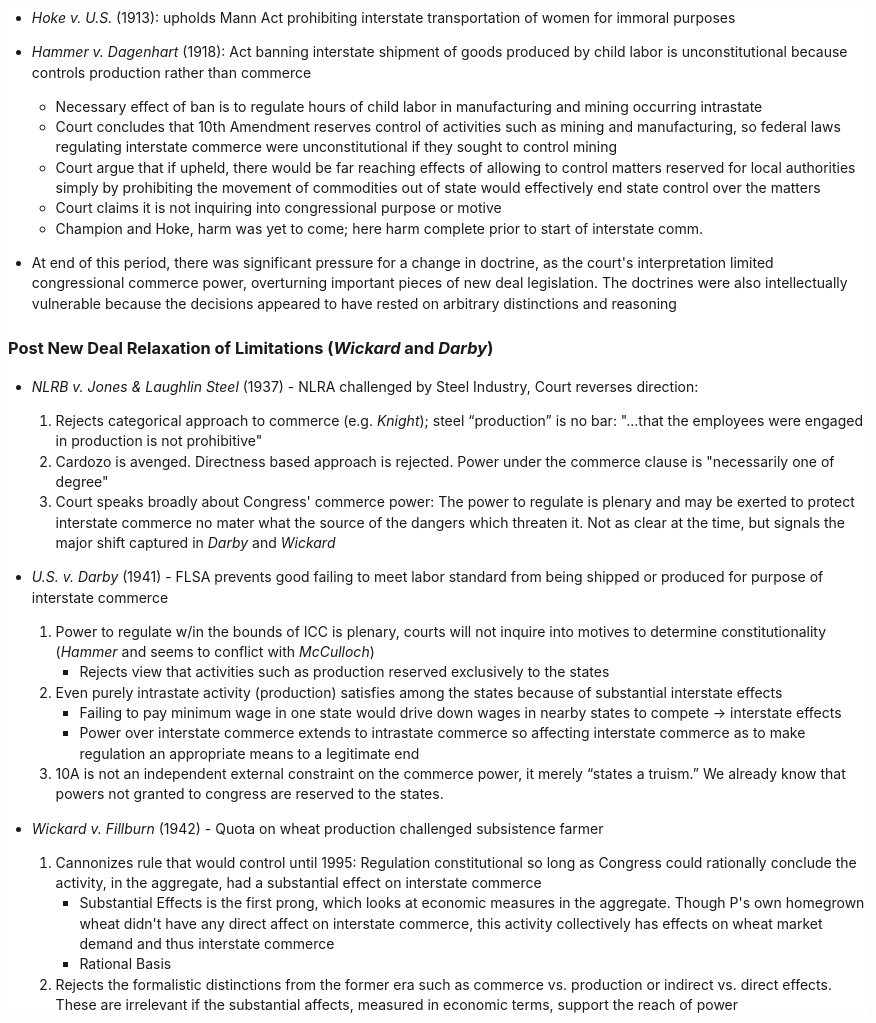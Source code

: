   * *Hoke v. U.S.* (1913): upholds Mann Act prohibiting interstate transportation of women for immoral purposes
  
  * *Hammer v. Dagenhart* (1918): Act banning interstate shipment of goods produced by child labor is unconstitutional because controls production rather than commerce
    * Necessary effect of ban is to regulate hours of child labor in manufacturing and mining occurring intrastate
    * Court concludes that 10th Amendment reserves control of activities such as mining and manufacturing, so federal laws regulating interstate commerce were unconstitutional if they sought to control mining
    * Court argue that if upheld, there would be far reaching effects of allowing to control matters reserved for local authorities simply by prohibiting the movement of commodities out of state would effectively end state control over the matters
    * Court claims it is not inquiring into congressional purpose or motive
    * Champion and Hoke, harm was yet to come; here harm complete prior to start of interstate comm.
  
* At end of this period, there was significant pressure for a change in doctrine, as the court's interpretation limited congressional commerce power, overturning important pieces of new deal legislation. The doctrines were also intellectually vulnerable because the decisions appeared to have rested on arbitrary distinctions and reasoning

### Post New Deal Relaxation of Limitations (*Wickard* and *Darby*)

* *NLRB v. Jones & Laughlin Steel* (1937) - NLRA challenged by Steel Industry, Court reverses direction:
  1. Rejects categorical approach to commerce (e.g. *Knight*); steel “production” is no bar: "...that the employees were engaged in production is not prohibitive"
  1. Cardozo is avenged. Directness based approach is rejected. Power under the commerce clause is "necessarily one of degree"
  1. Court speaks broadly about Congress' commerce power: The power to regulate is plenary and may be exerted to protect interstate commerce no mater what the source of the dangers which threaten it. Not as clear at the time, but signals the major shift captured in *Darby* and *Wickard*
  
* *U.S. v. Darby* (1941) - FLSA prevents good failing to meet labor standard from being shipped or produced for purpose of interstate commerce
  1. Power to regulate w/in the bounds of ICC is plenary, courts will not inquire into motives to determine constitutionality (*Hammer* and seems to conflict with *McCulloch*)
     * Rejects view that activities such as production reserved exclusively to the states
  1. Even purely intrastate activity (production) satisfies among the states because of substantial interstate effects
     * Failing to pay minimum wage in one state would drive down wages in nearby states to compete -> interstate effects
     * Power over interstate commerce extends to intrastate commerce so affecting interstate commerce as to make regulation an appropriate means to a legitimate end
  1. 10A is not an independent external constraint on the commerce power, it merely “states a truism.” We already know that powers not granted to congress are reserved to the states.
  
* *Wickard v. Fillburn* (1942) - Quota on wheat production challenged subsistence farmer
  1. Cannonizes rule that would control until 1995: Regulation constitutional so long as Congress could rationally conclude the activity, in the aggregate, had a substantial effect on interstate commerce
     * Substantial Effects is the first prong, which looks at economic measures in the aggregate. Though P's own homegrown wheat didn't have any direct affect on interstate commerce, this activity collectively has effects on wheat market demand and thus interstate commerce
     * Rational Basis
  1. Rejects the formalistic distinctions from the former era such as commerce vs. production or indirect vs. direct effects. These are irrelevant if the substantial affects, measured in economic terms, support the reach of power
